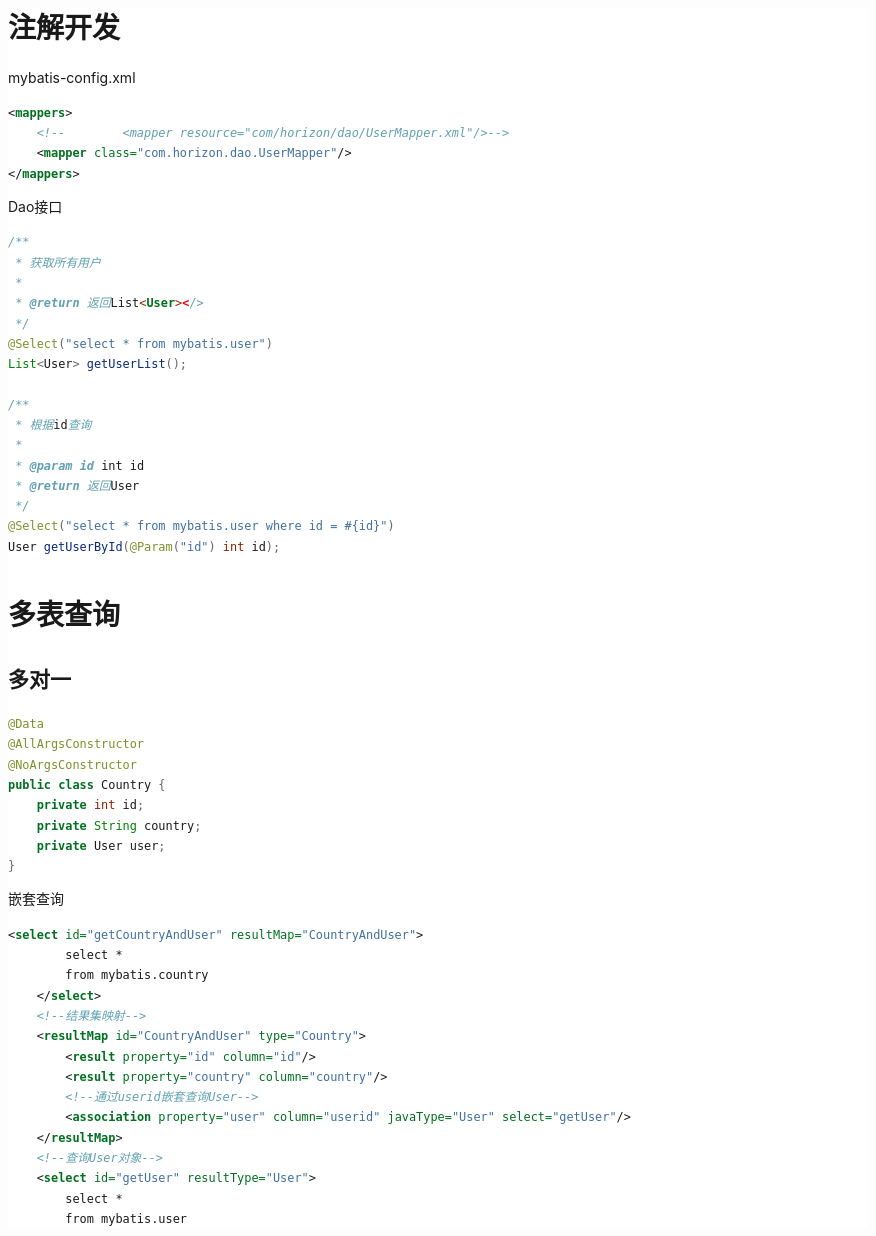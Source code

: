 # 注解开发

mybatis-config.xml

```xml
<mappers>
    <!--        <mapper resource="com/horizon/dao/UserMapper.xml"/>-->
    <mapper class="com.horizon.dao.UserMapper"/>
</mappers>
```

Dao接口

```java
/**
 * 获取所有用户
 *
 * @return 返回List<User></>
 */
@Select("select * from mybatis.user")
List<User> getUserList();

/**
 * 根据id查询
 *
 * @param id int id
 * @return 返回User
 */
@Select("select * from mybatis.user where id = #{id}")
User getUserById(@Param("id") int id);
```

# 多表查询

## 多对一

```JAVA
@Data
@AllArgsConstructor
@NoArgsConstructor
public class Country {
    private int id;
    private String country;
    private User user;
}
```

嵌套查询

```XML
<select id="getCountryAndUser" resultMap="CountryAndUser">
        select *
        from mybatis.country
    </select>
    <!--结果集映射-->
    <resultMap id="CountryAndUser" type="Country">
        <result property="id" column="id"/>
        <result property="country" column="country"/>
        <!--通过userid嵌套查询User-->
        <association property="user" column="userid" javaType="User" select="getUser"/>
    </resultMap>
    <!--查询User对象-->
    <select id="getUser" resultType="User">
        select *
        from mybatis.user
```
